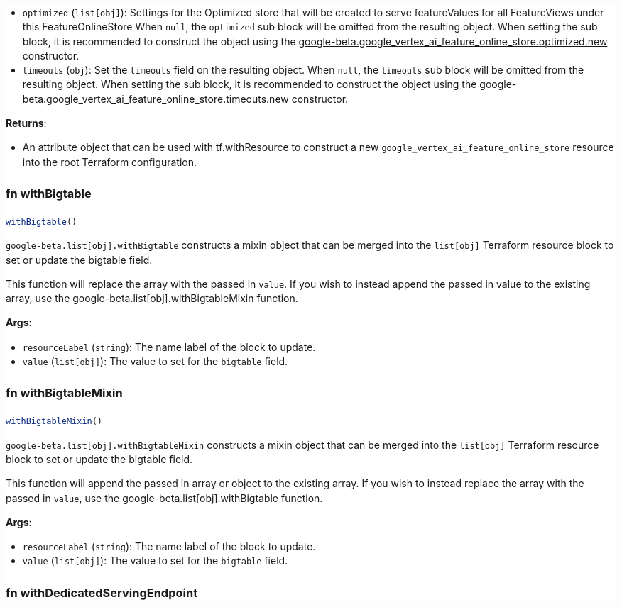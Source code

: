   - `optimized` (`list[obj]`): Settings for the Optimized store that will be created to serve featureValues for all FeatureViews under this FeatureOnlineStore When `null`, the `optimized` sub block will be omitted from the resulting object. When setting the sub block, it is recommended to construct the object using the [google-beta.google_vertex_ai_feature_online_store.optimized.new](#fn-optimizednew) constructor.
  - `timeouts` (`obj`): Set the `timeouts` field on the resulting object. When `null`, the `timeouts` sub block will be omitted from the resulting object. When setting the sub block, it is recommended to construct the object using the [google-beta.google_vertex_ai_feature_online_store.timeouts.new](#fn-timeoutsnew) constructor.

**Returns**:
  - An attribute object that can be used with [tf.withResource](https://github.com/tf-libsonnet/core/tree/main/docs#fn-withresource) to construct a new `google_vertex_ai_feature_online_store` resource into the root Terraform configuration.


### fn withBigtable

```ts
withBigtable()
```

`google-beta.list[obj].withBigtable` constructs a mixin object that can be merged into the `list[obj]`
Terraform resource block to set or update the bigtable field.

This function will replace the array with the passed in `value`. If you wish to instead append the
passed in value to the existing array, use the [google-beta.list[obj].withBigtableMixin](TODO) function.


**Args**:
  - `resourceLabel` (`string`): The name label of the block to update.
  - `value` (`list[obj]`): The value to set for the `bigtable` field.


### fn withBigtableMixin

```ts
withBigtableMixin()
```

`google-beta.list[obj].withBigtableMixin` constructs a mixin object that can be merged into the `list[obj]`
Terraform resource block to set or update the bigtable field.

This function will append the passed in array or object to the existing array. If you wish
to instead replace the array with the passed in `value`, use the [google-beta.list[obj].withBigtable](TODO)
function.


**Args**:
  - `resourceLabel` (`string`): The name label of the block to update.
  - `value` (`list[obj]`): The value to set for the `bigtable` field.


### fn withDedicatedServingEndpoint
